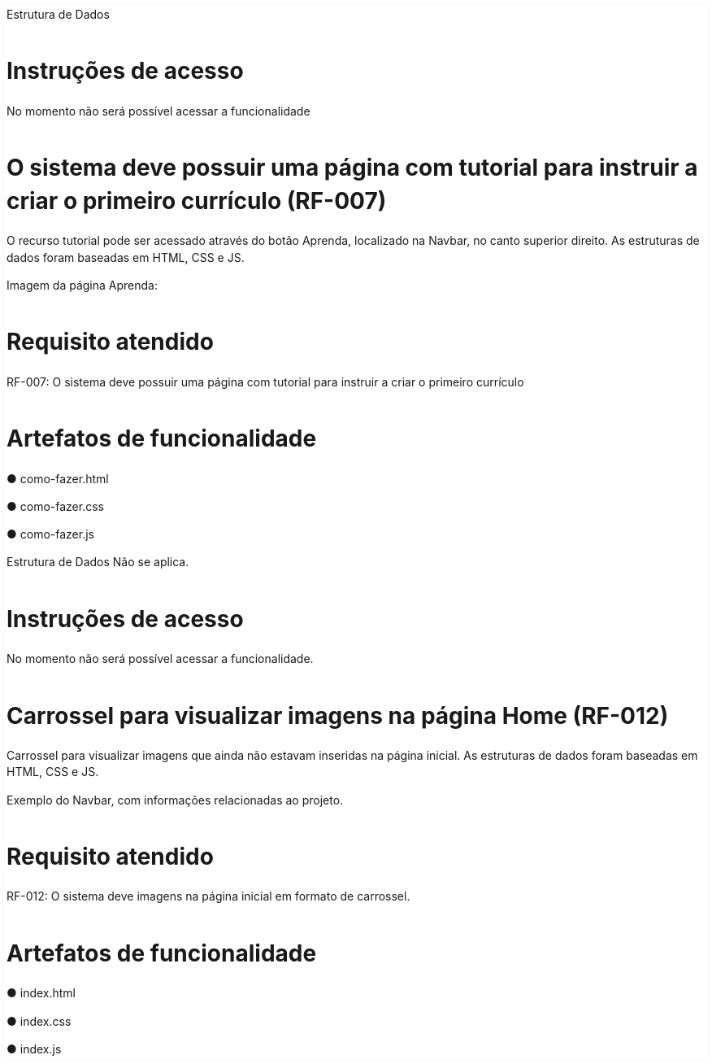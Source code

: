 Estrutura de Dados

# Instruções de acesso
No momento não será possível acessar a funcionalidade

# O sistema deve possuir uma página com tutorial para instruir a criar o primeiro currículo (RF-007)

O recurso tutorial pode ser acessado através do botão Aprenda, localizado na Navbar, no canto superior direito. As estruturas de dados foram baseadas em HTML, CSS e JS.

Imagem da página Aprenda:


# Requisito atendido
RF-007: O sistema deve possuir uma página com tutorial para instruir a criar o primeiro currículo

# Artefatos de funcionalidade
● como-fazer.html

● como-fazer.css

● como-fazer.js

Estrutura de Dados
Não se aplica.

# Instruções de acesso
No momento não será possível acessar a funcionalidade.

# Carrossel para visualizar imagens na página Home (RF-012)

Carrossel para visualizar imagens que ainda não estavam inseridas na página inicial. As estruturas de dados foram baseadas em HTML, CSS e JS.

Exemplo do Navbar, com informações relacionadas ao projeto.


# Requisito atendido
RF-012: O sistema deve imagens na página inicial em formato de carrossel.

# Artefatos de funcionalidade
● index.html

● index.css

● index.js

